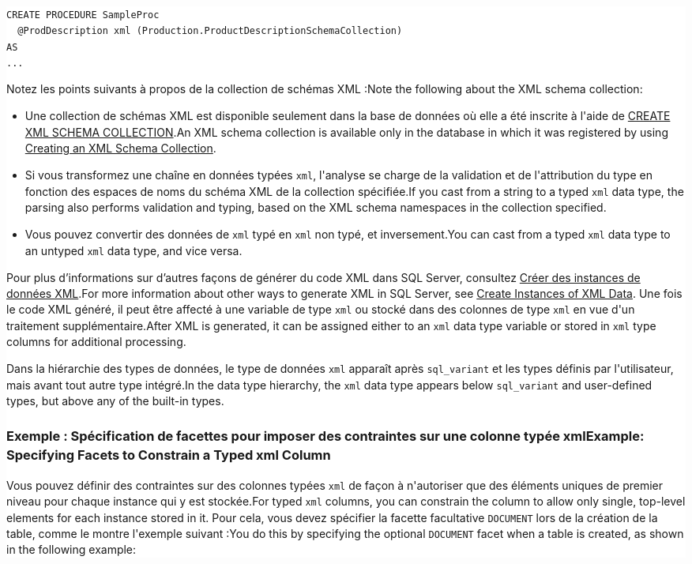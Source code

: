 ```  
CREATE PROCEDURE SampleProc   
  @ProdDescription xml (Production.ProductDescriptionSchemaCollection)   
AS   
...  
```  
  
 <span data-ttu-id="eb11a-148">Notez les points suivants à propos de la collection de schémas XML :</span><span class="sxs-lookup"><span data-stu-id="eb11a-148">Note the following about the XML schema collection:</span></span>  
  
-   <span data-ttu-id="eb11a-149">Une collection de schémas XML est disponible seulement dans la base de données où elle a été inscrite à l'aide de [CREATE XML SCHEMA COLLECTION](/sql/t-sql/statements/create-xml-schema-collection-transact-sql).</span><span class="sxs-lookup"><span data-stu-id="eb11a-149">An XML schema collection is available only in the database in which it was registered by using [Creating an XML Schema Collection](/sql/t-sql/statements/create-xml-schema-collection-transact-sql).</span></span>  
  
-   <span data-ttu-id="eb11a-150">Si vous transformez une chaîne en données typées `xml`, l'analyse se charge de la validation et de l'attribution du type en fonction des espaces de noms du schéma XML de la collection spécifiée.</span><span class="sxs-lookup"><span data-stu-id="eb11a-150">If you cast from a string to a typed `xml` data type, the parsing also performs validation and typing, based on the XML schema namespaces in the collection specified.</span></span>  
  
-   <span data-ttu-id="eb11a-151">Vous pouvez convertir des données de `xml` typé en `xml` non typé, et inversement.</span><span class="sxs-lookup"><span data-stu-id="eb11a-151">You can cast from a typed `xml` data type to an untyped `xml` data type, and vice versa.</span></span>  
  
 <span data-ttu-id="eb11a-152">Pour plus d’informations sur d’autres façons de générer du code XML dans SQL Server, consultez [Créer des instances de données XML](create-instances-of-xml-data.md).</span><span class="sxs-lookup"><span data-stu-id="eb11a-152">For more information about other ways to generate XML in SQL Server, see [Create Instances of XML Data](create-instances-of-xml-data.md).</span></span> <span data-ttu-id="eb11a-153">Une fois le code XML généré, il peut être affecté à une variable de type `xml` ou stocké dans des colonnes de type `xml` en vue d'un traitement supplémentaire.</span><span class="sxs-lookup"><span data-stu-id="eb11a-153">After XML is generated, it can be assigned either to an `xml` data type variable or stored in `xml` type columns for additional processing.</span></span>  
  
 <span data-ttu-id="eb11a-154">Dans la hiérarchie des types de données, le type de données `xml` apparaît après `sql_variant` et les types définis par l'utilisateur, mais avant tout autre type intégré.</span><span class="sxs-lookup"><span data-stu-id="eb11a-154">In the data type hierarchy, the `xml` data type appears below `sql_variant` and user-defined types, but above any of the built-in types.</span></span>  
  
### <a name="example-specifying-facets-to-constrain-a-typed-xml-column"></a><span data-ttu-id="eb11a-155">Exemple : Spécification de facettes pour imposer des contraintes sur une colonne typée xml</span><span class="sxs-lookup"><span data-stu-id="eb11a-155">Example: Specifying Facets to Constrain a Typed xml Column</span></span>  
 <span data-ttu-id="eb11a-156">Vous pouvez définir des contraintes sur des colonnes typées `xml` de façon à n'autoriser que des éléments uniques de premier niveau pour chaque instance qui y est stockée.</span><span class="sxs-lookup"><span data-stu-id="eb11a-156">For typed `xml` columns, you can constrain the column to allow only single, top-level elements for each instance stored in it.</span></span> <span data-ttu-id="eb11a-157">Pour cela, vous devez spécifier la facette facultative `DOCUMENT` lors de la création de la table, comme le montre l'exemple suivant :</span><span class="sxs-lookup"><span data-stu-id="eb11a-157">You do this by specifying the optional `DOCUMENT` facet when a table is created, as shown in the following example:</span></span>  
  